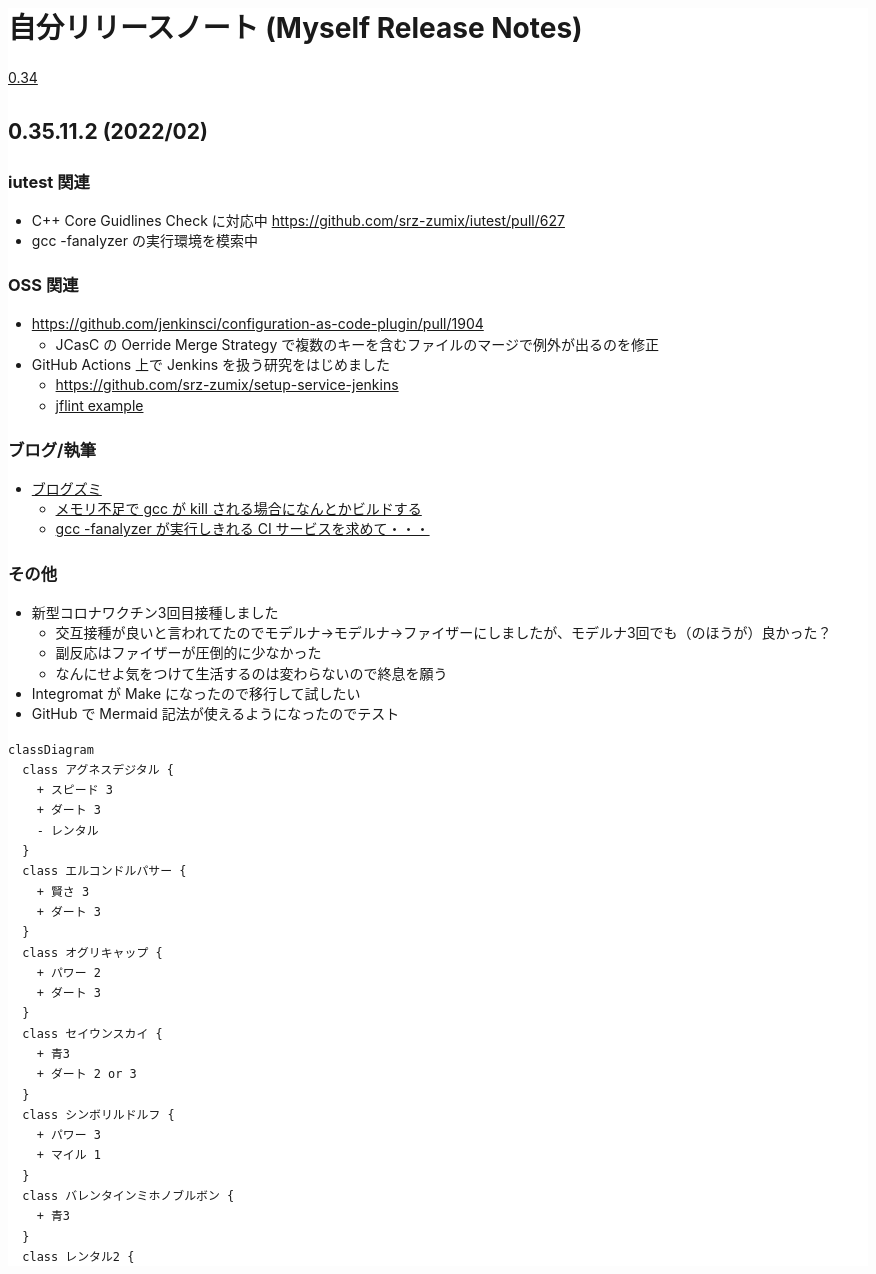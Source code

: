 # 自分リリースノート (Myself Release Notes)

[0.34](old/RELEASENOTES_34.md)

## 0.35.11.2 (2022/02)

### iutest 関連

* C++ Core Guidlines Check に対応中 https://github.com/srz-zumix/iutest/pull/627
* gcc -fanalyzer の実行環境を模索中

### OSS 関連

* https://github.com/jenkinsci/configuration-as-code-plugin/pull/1904
  * JCasC の Oerride Merge Strategy で複数のキーを含むファイルのマージで例外が出るのを修正
* GitHub Actions 上で Jenkins を扱う研究をはじめました
  * https://github.com/srz-zumix/setup-service-jenkins
  * [jflint example](https://github.com/srz-zumix/github-actions-sample/blob/main/.github/workflows/reviewdog-jflint.yml)

### ブログ/執筆

* [ブログズミ](https://srz-zumix.blogspot.com/2022/02/) 
  * [メモリ不足で gcc が kill される場合になんとかビルドする](https://srz-zumix.blogspot.com/2022/02/gcc-kill.html)
  * [gcc -fanalyzer が実行しきれる CI サービスを求めて・・・](https://srz-zumix.blogspot.com/2022/02/gcc-fanalyzer-ci.html)

### その他

* 新型コロナワクチン3回目接種しました
  * 交互接種が良いと言われてたのでモデルナ→モデルナ→ファイザーにしましたが、モデルナ3回でも（のほうが）良かった？
  * 副反応はファイザーが圧倒的に少なかった
  * なんにせよ気をつけて生活するのは変わらないので終息を願う
* Integromat が Make になったので移行して試したい
* GitHub で Mermaid 記法が使えるようになったのでテスト

```mermaid
classDiagram
  class アグネスデジタル {
    + スピード 3
    + ダート 3
    - レンタル
  }
  class エルコンドルパサー {
    + 賢さ 3
    + ダート 3
  }
  class オグリキャップ {
    + パワー 2
    + ダート 3
  }
  class セイウンスカイ {
    + 青3
    + ダート 2 or 3
  }
  class シンボリルドルフ {
    + パワー 3
    + マイル 1
  }
  class バレンタインミホノブルボン {
    + 青3
  }
  class レンタル2 {
```